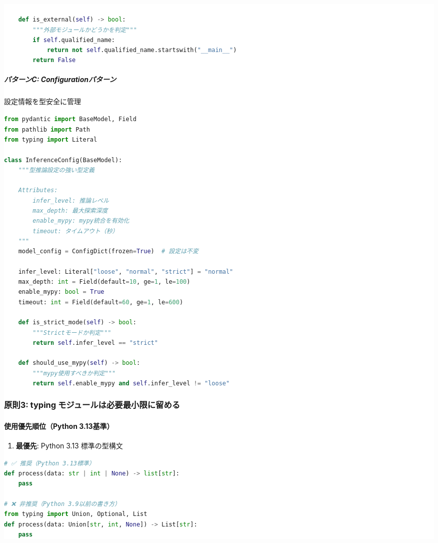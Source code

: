 ```python

    def is_external(self) -> bool:
        """外部モジュールかどうかを判定"""
        if self.qualified_name:
            return not self.qualified_name.startswith("__main__")
        return False
```

##### パターンC: Configurationパターン
設定情報を型安全に管理

```python
from pydantic import BaseModel, Field
from pathlib import Path
from typing import Literal

class InferenceConfig(BaseModel):
    """型推論設定の強い型定義

    Attributes:
        infer_level: 推論レベル
        max_depth: 最大探索深度
        enable_mypy: mypy統合を有効化
        timeout: タイムアウト（秒）
    """
    model_config = ConfigDict(frozen=True)  # 設定は不変

    infer_level: Literal["loose", "normal", "strict"] = "normal"
    max_depth: int = Field(default=10, ge=1, le=100)
    enable_mypy: bool = True
    timeout: int = Field(default=60, ge=1, le=600)

    def is_strict_mode(self) -> bool:
        """Strictモードか判定"""
        return self.infer_level == "strict"

    def should_use_mypy(self) -> bool:
        """mypy使用すべきか判定"""
        return self.enable_mypy and self.infer_level != "loose"
```

### 原則3: typing モジュールは必要最小限に留める

#### 使用優先順位（Python 3.13基準）

1. **最優先**: Python 3.13 標準の型構文
```python
# ✅ 推奨（Python 3.13標準）
def process(data: str | int | None) -> list[str]:
    pass

# ❌ 非推奨（Python 3.9以前の書き方）
from typing import Union, Optional, List
def process(data: Union[str, int, None]) -> List[str]:
    pass
```
